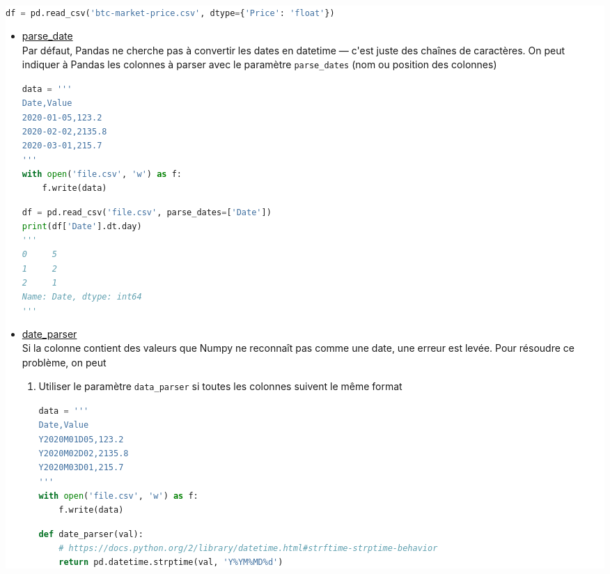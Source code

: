   ``` python
  df = pd.read_csv('btc-market-price.csv', dtype={'Price': 'float'})
  ```

* <ins>parse_date</ins>  
  Par défaut, Pandas ne cherche pas à convertir les dates en datetime — c'est juste des chaînes de caractères. On peut indiquer à Pandas les colonnes à parser avec le paramètre `parse_dates` (nom ou position des colonnes)

  ``` python
  data = '''
  Date,Value
  2020-01-05,123.2
  2020-02-02,2135.8
  2020-03-01,215.7
  '''
  with open('file.csv', 'w') as f:
      f.write(data)
  ```

  ``` python
  df = pd.read_csv('file.csv', parse_dates=['Date'])
  print(df['Date'].dt.day)
  '''
  0     5
  1     2
  2     1
  Name: Date, dtype: int64
  '''
  ```

* <ins>date_parser</ins>  
  Si la colonne contient des valeurs que Numpy ne reconnaît pas comme une date, une erreur est levée. Pour résoudre ce problème, on peut

  1. Utiliser le paramètre `data_parser` si toutes les colonnes suivent le même format

      ``` python
      data = '''
      Date,Value
      Y2020M01D05,123.2
      Y2020M02D02,2135.8
      Y2020M03D01,215.7
      '''
      with open('file.csv', 'w') as f:
          f.write(data)
      ```

      ``` python
      def date_parser(val):
          # https://docs.python.org/2/library/datetime.html#strftime-strptime-behavior
          return pd.datetime.strptime(val, 'Y%YM%MD%d')
